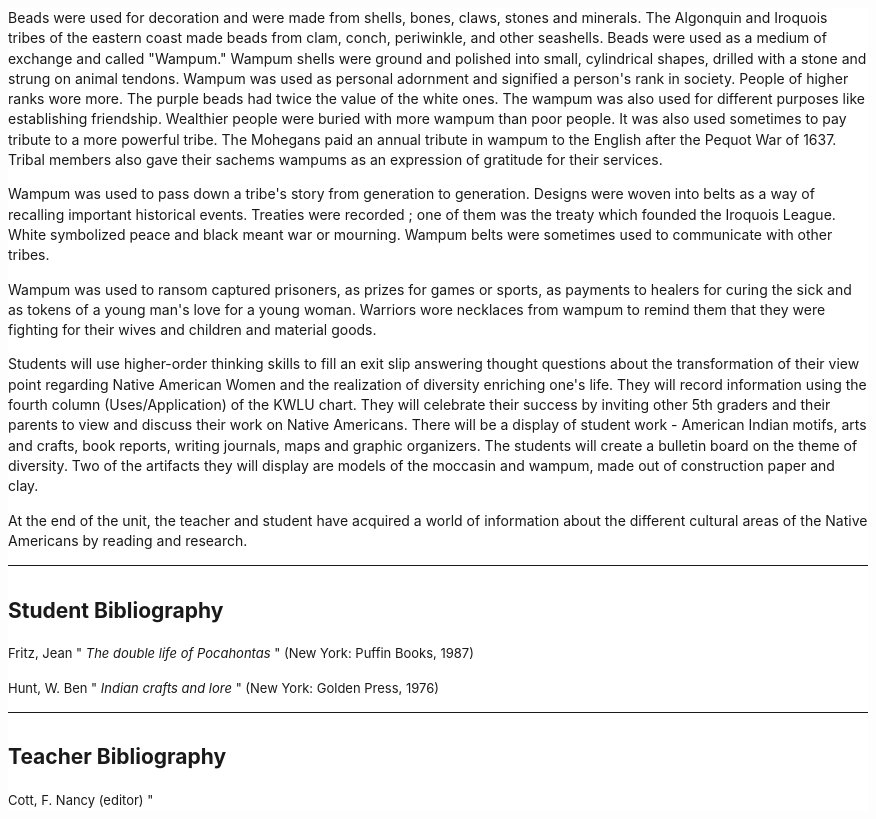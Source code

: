   Beads were used for decoration and were made from shells, bones, claws, stones and minerals. The Algonquin and Iroquois tribes of the eastern coast made beads from clam, conch, periwinkle, and other seashells. Beads were used as a medium of exchange and called "Wampum." Wampum shells were ground and polished into small, cylindrical shapes, drilled with a stone and strung on animal tendons. Wampum was used as personal adornment and signified a person's rank in society. People of higher ranks wore more. The purple beads had twice the value of the white ones. The wampum was also used for different purposes like establishing friendship. Wealthier people were buried with more wampum than poor people. It was also used sometimes to pay tribute to a more powerful tribe. The Mohegans paid an annual tribute in wampum to the English after the Pequot War of 1637. Tribal members also gave their sachems wampums as an expression of gratitude for their services.
 </p>
<p>
  Wampum was used to pass down a tribe's story from generation to generation. Designs were woven into belts as a way of recalling important  historical events. Treaties were recorded ; one of them was the treaty which founded the Iroquois League. White symbolized peace and black meant war or mourning. Wampum belts were sometimes used to communicate with other tribes.
 </p>
<p>
  Wampum was used to ransom captured prisoners, as prizes for games or sports, as payments to healers for curing the sick and as tokens of a young man's love for a young woman. Warriors wore necklaces from wampum to remind them that they were fighting for their wives and children and material goods.
 </p>
<p>
  Students will use higher-order thinking skills to fill an exit slip answering thought questions about the transformation of their view point regarding Native American Women and the realization of diversity enriching one's life. They will record information using the fourth column (Uses/Application) of the KWLU chart. They will celebrate their success by inviting other 5th graders and their parents to view and discuss their work on Native Americans. There will be a display of student work - American Indian motifs, arts and crafts, book reports, writing journals, maps and graphic organizers. The students will create a bulletin board on the theme of diversity. Two of the artifacts they will display are models of the moccasin and wampum, made out of construction paper and clay.
 </p>
<p>
  At the end of the unit, the teacher and student have acquired a world of information about the different cultural areas of the Native Americans by reading and research.
 </p>

<hr/>
 <h2>
  Student Bibliography
 </h2>
 <p>
  <font size="-1">
   Fritz, Jean "
   <i>
    The double life of Pocahontas
   </i>
   "  (New York: Puffin Books, 1987)
<p>
    Hunt, W. Ben "
    <i>
     Indian crafts and lore
    </i>
    " (New York: Golden Press, 1976)
   </p>
</font>
 </p>
<hr/>
 <h2>
  Teacher Bibliography
 </h2>
 <p>
  <font size="-1">
   Cott, F. Nancy (editor) "